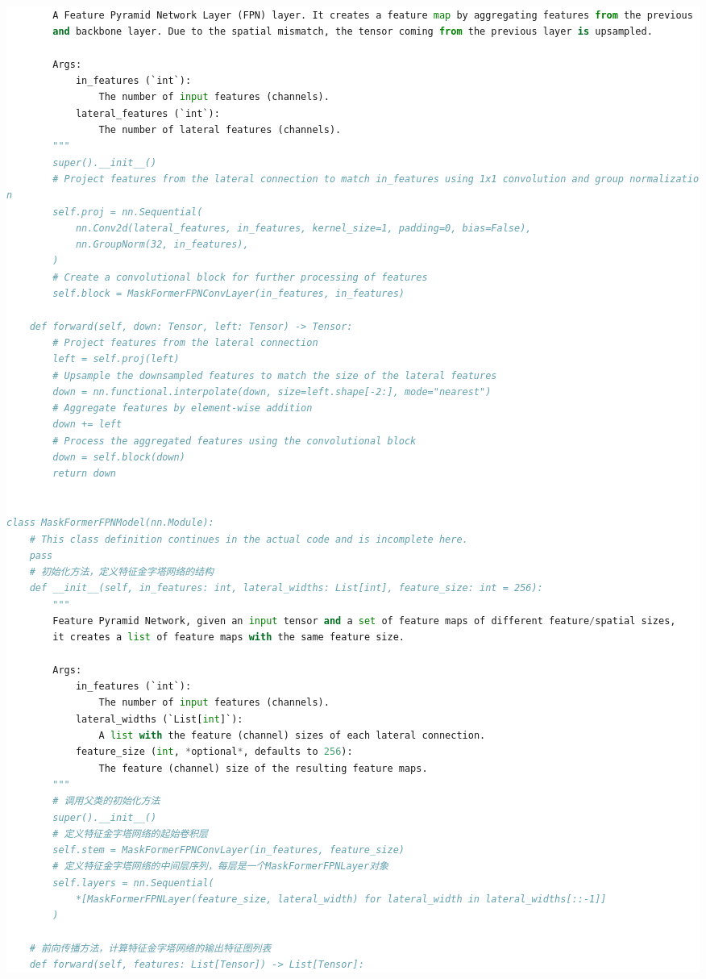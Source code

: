 ```py
        A Feature Pyramid Network Layer (FPN) layer. It creates a feature map by aggregating features from the previous
        and backbone layer. Due to the spatial mismatch, the tensor coming from the previous layer is upsampled.

        Args:
            in_features (`int`):
                The number of input features (channels).
            lateral_features (`int`):
                The number of lateral features (channels).
        """
        super().__init__()
        # Project features from the lateral connection to match in_features using 1x1 convolution and group normalization
        self.proj = nn.Sequential(
            nn.Conv2d(lateral_features, in_features, kernel_size=1, padding=0, bias=False),
            nn.GroupNorm(32, in_features),
        )
        # Create a convolutional block for further processing of features
        self.block = MaskFormerFPNConvLayer(in_features, in_features)

    def forward(self, down: Tensor, left: Tensor) -> Tensor:
        # Project features from the lateral connection
        left = self.proj(left)
        # Upsample the downsampled features to match the size of the lateral features
        down = nn.functional.interpolate(down, size=left.shape[-2:], mode="nearest")
        # Aggregate features by element-wise addition
        down += left
        # Process the aggregated features using the convolutional block
        down = self.block(down)
        return down


class MaskFormerFPNModel(nn.Module):
    # This class definition continues in the actual code and is incomplete here.
    pass
    # 初始化方法，定义特征金字塔网络的结构
    def __init__(self, in_features: int, lateral_widths: List[int], feature_size: int = 256):
        """
        Feature Pyramid Network, given an input tensor and a set of feature maps of different feature/spatial sizes,
        it creates a list of feature maps with the same feature size.

        Args:
            in_features (`int`):
                The number of input features (channels).
            lateral_widths (`List[int]`):
                A list with the feature (channel) sizes of each lateral connection.
            feature_size (int, *optional*, defaults to 256):
                The feature (channel) size of the resulting feature maps.
        """
        # 调用父类的初始化方法
        super().__init__()
        # 定义特征金字塔网络的起始卷积层
        self.stem = MaskFormerFPNConvLayer(in_features, feature_size)
        # 定义特征金字塔网络的中间层序列，每层是一个MaskFormerFPNLayer对象
        self.layers = nn.Sequential(
            *[MaskFormerFPNLayer(feature_size, lateral_width) for lateral_width in lateral_widths[::-1]]
        )

    # 前向传播方法，计算特征金字塔网络的输出特征图列表
    def forward(self, features: List[Tensor]) -> List[Tensor]:
```